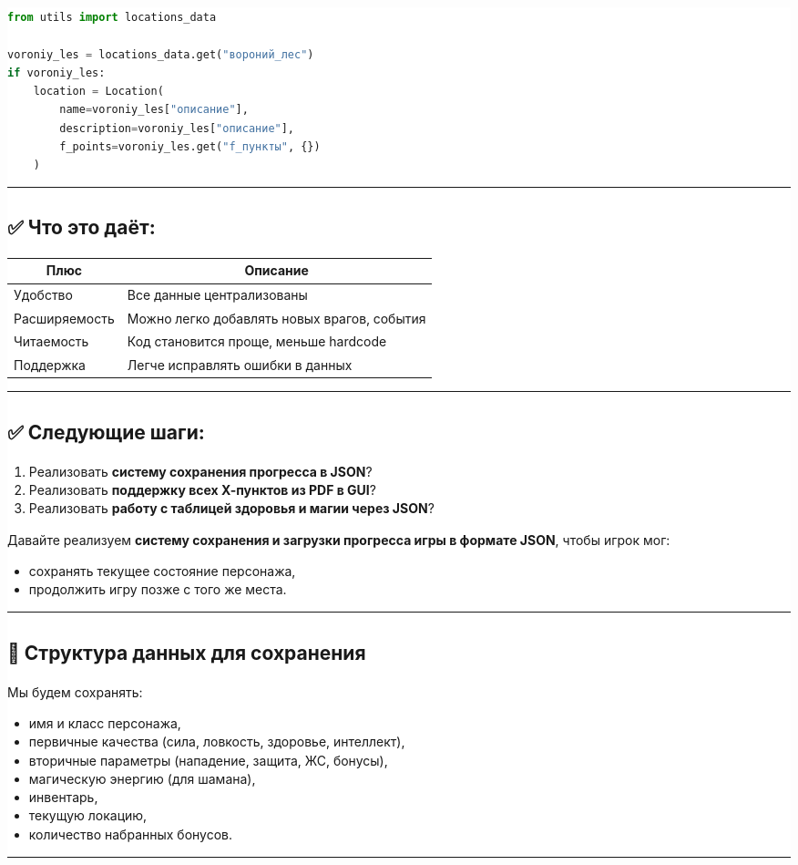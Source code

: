 ```python
from utils import locations_data

voroniy_les = locations_data.get("вороний_лес")
if voroniy_les:
    location = Location(
        name=voroniy_les["описание"],
        description=voroniy_les["описание"],
        f_points=voroniy_les.get("f_пункты", {})
    )
```

---

## ✅ Что это даёт:

| Плюс | Описание |
|------|----------|
| Удобство | Все данные централизованы |
| Расширяемость | Можно легко добавлять новых врагов, события |
| Читаемость | Код становится проще, меньше hardcode |
| Поддержка | Легче исправлять ошибки в данных |

---

## ✅ Следующие шаги:


1. Реализовать **систему сохранения прогресса в JSON**?
2. Реализовать **поддержку всех Х-пунктов из PDF в GUI**?
3. Реализовать **работу с таблицей здоровья и магии через JSON**?

  Давайте реализуем **систему сохранения и загрузки прогресса игры в формате JSON**, чтобы игрок мог:
- сохранять текущее состояние персонажа,
- продолжить игру позже с того же места.

---

## 📁 Структура данных для сохранения

Мы будем сохранять:
- имя и класс персонажа,
- первичные качества (сила, ловкость, здоровье, интеллект),
- вторичные параметры (нападение, защита, ЖС, бонусы),
- магическую энергию (для шамана),
- инвентарь,
- текущую локацию,
- количество набранных бонусов.

---
